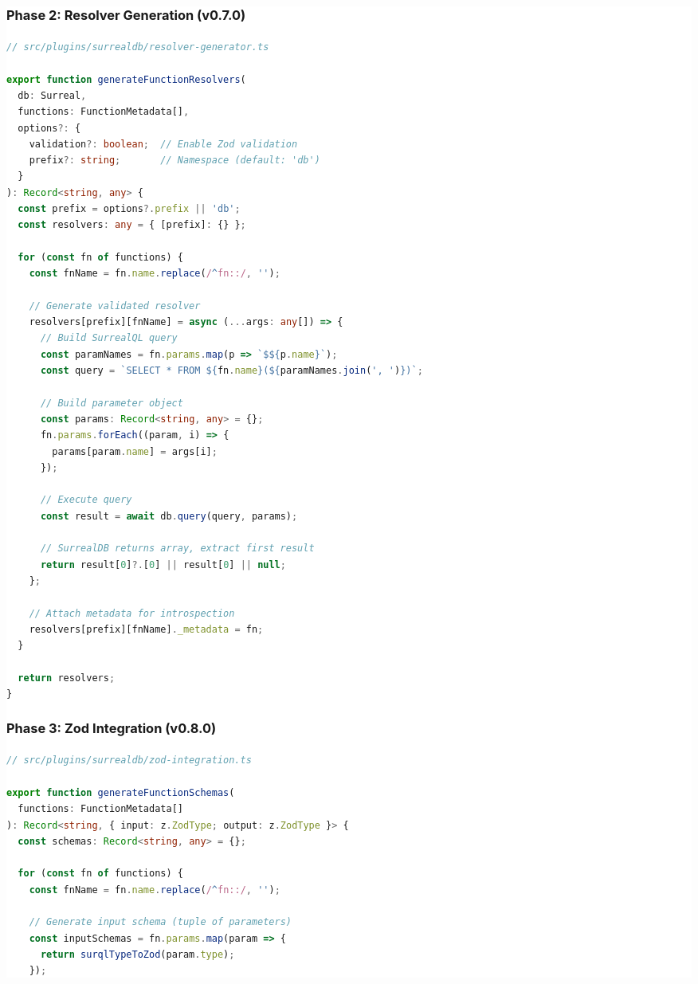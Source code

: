 ### Phase 2: Resolver Generation (v0.7.0)

```typescript
// src/plugins/surrealdb/resolver-generator.ts

export function generateFunctionResolvers(
  db: Surreal,
  functions: FunctionMetadata[],
  options?: {
    validation?: boolean;  // Enable Zod validation
    prefix?: string;       // Namespace (default: 'db')
  }
): Record<string, any> {
  const prefix = options?.prefix || 'db';
  const resolvers: any = { [prefix]: {} };

  for (const fn of functions) {
    const fnName = fn.name.replace(/^fn::/, '');

    // Generate validated resolver
    resolvers[prefix][fnName] = async (...args: any[]) => {
      // Build SurrealQL query
      const paramNames = fn.params.map(p => `$${p.name}`);
      const query = `SELECT * FROM ${fn.name}(${paramNames.join(', ')})`;

      // Build parameter object
      const params: Record<string, any> = {};
      fn.params.forEach((param, i) => {
        params[param.name] = args[i];
      });

      // Execute query
      const result = await db.query(query, params);

      // SurrealDB returns array, extract first result
      return result[0]?.[0] || result[0] || null;
    };

    // Attach metadata for introspection
    resolvers[prefix][fnName]._metadata = fn;
  }

  return resolvers;
}
```

### Phase 3: Zod Integration (v0.8.0)

```typescript
// src/plugins/surrealdb/zod-integration.ts

export function generateFunctionSchemas(
  functions: FunctionMetadata[]
): Record<string, { input: z.ZodType; output: z.ZodType }> {
  const schemas: Record<string, any> = {};

  for (const fn of functions) {
    const fnName = fn.name.replace(/^fn::/, '');

    // Generate input schema (tuple of parameters)
    const inputSchemas = fn.params.map(param => {
      return surqlTypeToZod(param.type);
    });

```